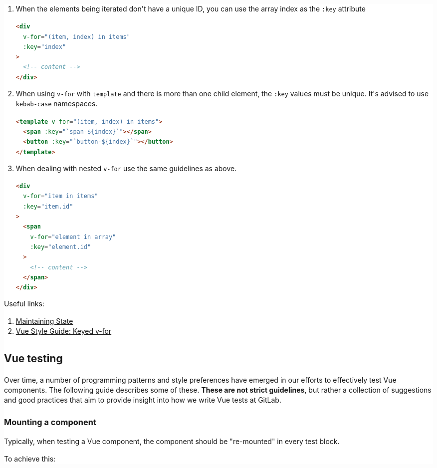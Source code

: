 1. When the elements being iterated don't have a unique ID, you can use the array index as the `:key` attribute

   ```html
   <div
     v-for="(item, index) in items"
     :key="index"
   >
     <!-- content -->
   </div>
   ```

1. When using `v-for` with `template` and there is more than one child element, the `:key` values
   must be unique. It's advised to use `kebab-case` namespaces.

   ```html
   <template v-for="(item, index) in items">
     <span :key="`span-${index}`"></span>
     <button :key="`button-${index}`"></button>
   </template>
   ```

1. When dealing with nested `v-for` use the same guidelines as above.

   ```html
   <div
     v-for="item in items"
     :key="item.id"
   >
     <span
       v-for="element in array"
       :key="element.id"
     >
       <!-- content -->
     </span>
   </div>
   ```

Useful links:

1. [Maintaining State](https://v2.vuejs.org/v2/guide/list.html#Maintaining-State)
1. [Vue Style Guide: Keyed v-for](https://vuejs.org/v2/style-guide/#Keyed-v-for-essential)

## Vue testing

Over time, a number of programming patterns and style preferences have emerged in our efforts to
effectively test Vue components. The following guide describes some of these.
**These are not strict guidelines**, but rather a collection of suggestions and good practices that
aim to provide insight into how we write Vue tests at GitLab.

### Mounting a component

Typically, when testing a Vue component, the component should be "re-mounted" in every test block.

To achieve this:
